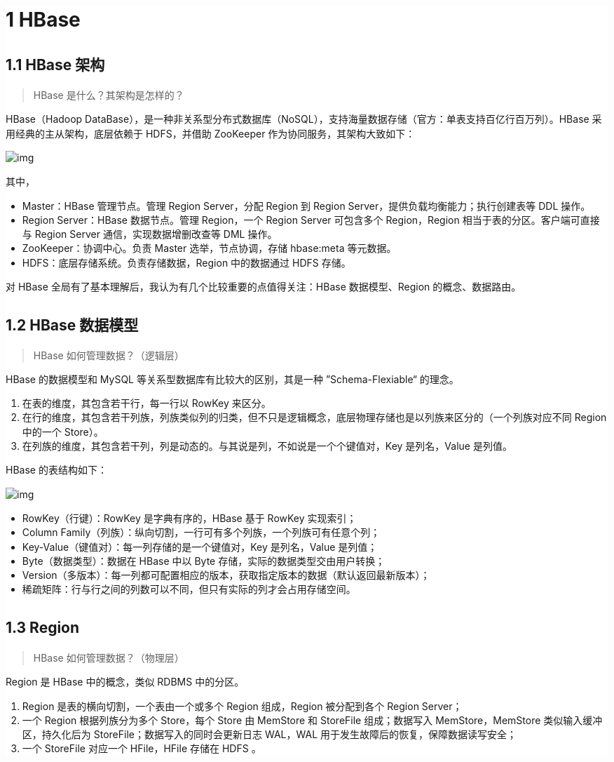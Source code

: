# 1 HBase

## 1.1 HBase 架构

> HBase 是什么？其架构是怎样的？

HBase（Hadoop DataBase），是一种非关系型分布式数据库（NoSQL），支持海量数据存储（官方：单表支持百亿行百万列）。HBase 采用经典的主从架构，底层依赖于 HDFS，并借助 ZooKeeper 作为协同服务，其架构大致如下：

![img](https://cdn.jsdelivr.net/gh/mafulong/mdPic@vv1/v1/111.png)



其中，

- Master：HBase 管理节点。管理 Region Server，分配 Region 到 Region Server，提供负载均衡能力；执行创建表等 DDL 操作。
- Region Server：HBase 数据节点。管理 Region，一个 Region Server 可包含多个 Region，Region 相当于表的分区。客户端可直接与 Region Server 通信，实现数据增删改查等 DML 操作。
- ZooKeeper：协调中心。负责 Master 选举，节点协调，存储 hbase:meta 等元数据。
- HDFS：底层存储系统。负责存储数据，Region 中的数据通过 HDFS 存储。

对 HBase 全局有了基本理解后，我认为有几个比较重要的点值得关注：HBase 数据模型、Region 的概念、数据路由。

## 1.2 HBase 数据模型

> HBase 如何管理数据？（逻辑层）

HBase 的数据模型和 MySQL 等关系型数据库有比较大的区别，其是一种 ”Schema-Flexiable“ 的理念。

1. 在表的维度，其包含若干行，每一行以 RowKey 来区分。
2. 在行的维度，其包含若干列族，列族类似列的归类，但不只是逻辑概念，底层物理存储也是以列族来区分的（一个列族对应不同 Region 中的一个 Store）。
3. 在列族的维度，其包含若干列，列是动态的。与其说是列，不如说是一个个键值对，Key 是列名，Value 是列值。

HBase 的表结构如下：

![img](https://cdn.jsdelivr.net/gh/mafulong/mdPic@vv2/v2/76.png)



- RowKey（行键）：RowKey 是字典有序的，HBase 基于 RowKey 实现索引；
- Column Family（列族）：纵向切割，一行可有多个列族，一个列族可有任意个列；
- Key-Value（键值对）：每一列存储的是一个键值对，Key 是列名，Value 是列值；
- Byte（数据类型）：数据在 HBase 中以 Byte 存储，实际的数据类型交由用户转换；
- Version（多版本）：每一列都可配置相应的版本，获取指定版本的数据（默认返回最新版本）；
- 稀疏矩阵：行与行之间的列数可以不同，但只有实际的列才会占用存储空间。

## 1.3 Region

> HBase 如何管理数据？（物理层）

Region 是 HBase 中的概念，类似 RDBMS 中的分区。

1. Region 是表的横向切割，一个表由一个或多个 Region 组成，Region 被分配到各个 Region Server；
2. 一个 Region 根据列族分为多个 Store，每个 Store 由 MemStore 和 StoreFile 组成；数据写入 MemStore，MemStore 类似输入缓冲区，持久化后为 StoreFile；数据写入的同时会更新日志 WAL，WAL 用于发生故障后的恢复，保障数据读写安全；
3. 一个 StoreFile 对应一个 HFile，HFile 存储在 HDFS 。
